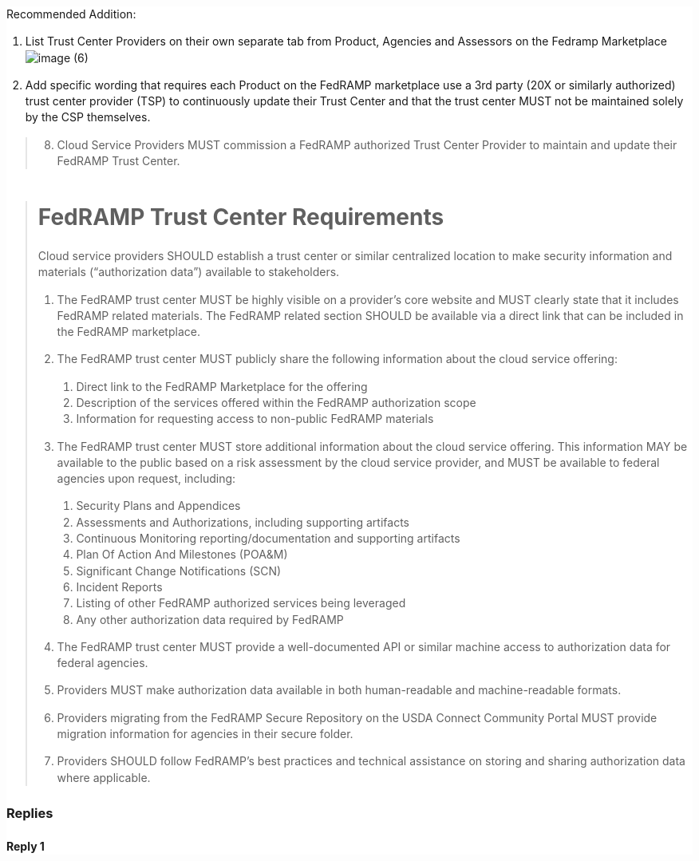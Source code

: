 Recommended Addition: 

1. List Trust Center Providers on their own separate tab from Product, Agencies and Assessors on the Fedramp Marketplace 
![image (6)](https://github.com/user-attachments/assets/1d0c226a-379b-4375-9ad9-ac6dc8cbbda7)

2. Add specific wording that requires each Product on the FedRAMP marketplace use a 3rd party (20X or similarly authorized) trust center provider (TSP) to continuously update their Trust Center and that the trust center MUST not be maintained solely by the CSP themselves. 

>  8. Cloud Service Providers MUST commission a FedRAMP authorized Trust Center Provider to maintain and update their FedRAMP Trust Center. 


> # FedRAMP Trust Center Requirements
> Cloud service providers SHOULD establish a trust center or similar centralized location to make security information and materials (“authorization data”) available to stakeholders.
> 
> 1. The FedRAMP trust center MUST be highly visible on a provider’s core website and MUST clearly state that it includes FedRAMP related materials. The FedRAMP related section SHOULD be available via a direct link that can be included in the FedRAMP marketplace.
> 2. The FedRAMP trust center MUST publicly share the following information about the cloud service offering:
>    
>    1. Direct link to the FedRAMP Marketplace for the offering
>    2. Description of the services offered within the FedRAMP authorization scope
>    3. Information for requesting access to non-public FedRAMP materials
> 3. The FedRAMP trust center MUST store additional information about the cloud service offering. This information MAY be available to the public based on a risk assessment by the cloud service provider, and MUST be available to federal agencies upon request, including:
>    
>    1. Security Plans and Appendices
>    2. Assessments and Authorizations, including supporting artifacts
>    3. Continuous Monitoring reporting/documentation and supporting artifacts
>    4. Plan Of Action And Milestones (POA&M)
>    5. Significant Change Notifications (SCN)
>    6. Incident Reports
>    7. Listing of other FedRAMP authorized services being leveraged
>    8. Any other authorization data required by FedRAMP
> 4. The FedRAMP trust center MUST provide a well-documented API or similar machine access to authorization data for federal agencies.
> 5. Providers MUST make authorization data available in both human-readable and machine-readable formats.
> 6. Providers migrating from the FedRAMP Secure Repository on the USDA Connect Community Portal MUST provide migration information for agencies in their secure folder.
> 7. Providers SHOULD follow FedRAMP’s best practices and technical assistance on storing and sharing authorization data where applicable.


### Replies



#### Reply 1
